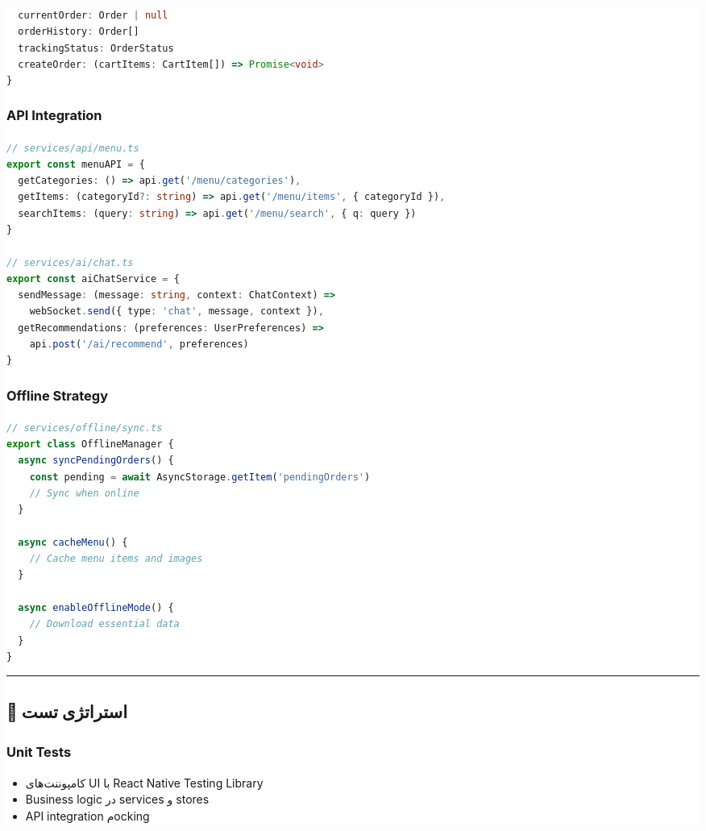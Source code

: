 ```typescript
  currentOrder: Order | null
  orderHistory: Order[]
  trackingStatus: OrderStatus
  createOrder: (cartItems: CartItem[]) => Promise<void>
}
```

### API Integration
```typescript
// services/api/menu.ts
export const menuAPI = {
  getCategories: () => api.get('/menu/categories'),
  getItems: (categoryId?: string) => api.get('/menu/items', { categoryId }),
  searchItems: (query: string) => api.get('/menu/search', { q: query })
}

// services/ai/chat.ts
export const aiChatService = {
  sendMessage: (message: string, context: ChatContext) => 
    webSocket.send({ type: 'chat', message, context }),
  getRecommendations: (preferences: UserPreferences) =>
    api.post('/ai/recommend', preferences)
}
```

### Offline Strategy
```typescript
// services/offline/sync.ts
export class OfflineManager {
  async syncPendingOrders() {
    const pending = await AsyncStorage.getItem('pendingOrders')
    // Sync when online
  }
  
  async cacheMenu() {
    // Cache menu items and images
  }
  
  async enableOfflineMode() {
    // Download essential data
  }
}
```

---

## 🧪 استراتژی تست

### Unit Tests
- کامپوننت‌های UI با React Native Testing Library
- Business logic در services و stores
- API integration مocking
